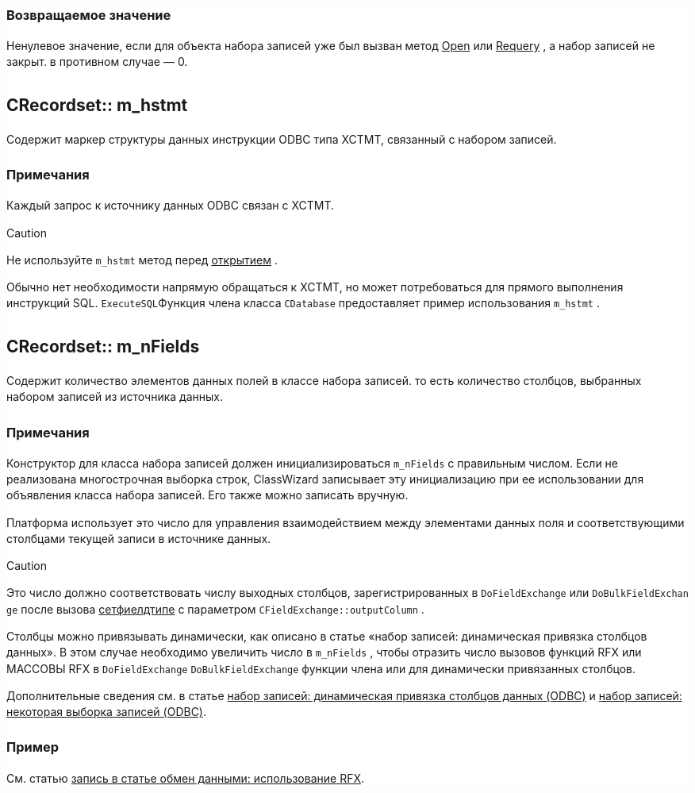 ### <a name="return-value"></a>Возвращаемое значение

Ненулевое значение, если для объекта набора записей уже был вызван метод [Open](#open) или [Requery](#requery) , а набор записей не закрыт. в противном случае — 0.

## <a name="crecordsetm_hstmt"></a><a name="m_hstmt"></a>CRecordset:: m_hstmt

Содержит маркер структуры данных инструкции ODBC типа ХСТМТ, связанный с набором записей.

### <a name="remarks"></a>Примечания

Каждый запрос к источнику данных ODBC связан с ХСТМТ.

> [!CAUTION]
> Не используйте `m_hstmt` метод перед [открытием](#open) .

Обычно нет необходимости напрямую обращаться к ХСТМТ, но может потребоваться для прямого выполнения инструкций SQL. `ExecuteSQL`Функция члена класса `CDatabase` предоставляет пример использования `m_hstmt` .

## <a name="crecordsetm_nfields"></a><a name="m_nfields"></a>CRecordset:: m_nFields

Содержит количество элементов данных полей в классе набора записей. то есть количество столбцов, выбранных набором записей из источника данных.

### <a name="remarks"></a>Примечания

Конструктор для класса набора записей должен инициализироваться `m_nFields` с правильным числом. Если не реализована многострочная выборка строк, ClassWizard записывает эту инициализацию при ее использовании для объявления класса набора записей. Его также можно записать вручную.

Платформа использует это число для управления взаимодействием между элементами данных поля и соответствующими столбцами текущей записи в источнике данных.

> [!CAUTION]
> Это число должно соответствовать числу выходных столбцов, зарегистрированных в `DoFieldExchange` или `DoBulkFieldExchange` после вызова [сетфиелдтипе](../../mfc/reference/cfieldexchange-class.md#setfieldtype) с параметром `CFieldExchange::outputColumn` .

Столбцы можно привязывать динамически, как описано в статье «набор записей: динамическая привязка столбцов данных». В этом случае необходимо увеличить число в `m_nFields` , чтобы отразить число вызовов функций RFX или МАССОВЫ RFX в `DoFieldExchange` `DoBulkFieldExchange` функции члена или для динамически привязанных столбцов.

Дополнительные сведения см. в статье [набор записей: динамическая привязка столбцов данных (ODBC)](../../data/odbc/recordset-dynamically-binding-data-columns-odbc.md) и [набор записей: некоторая выборка записей (ODBC)](../../data/odbc/recordset-fetching-records-in-bulk-odbc.md).

### <a name="example"></a>Пример

См. статью [запись в статье обмен данными: использование RFX](../../data/odbc/record-field-exchange-using-rfx.md).
